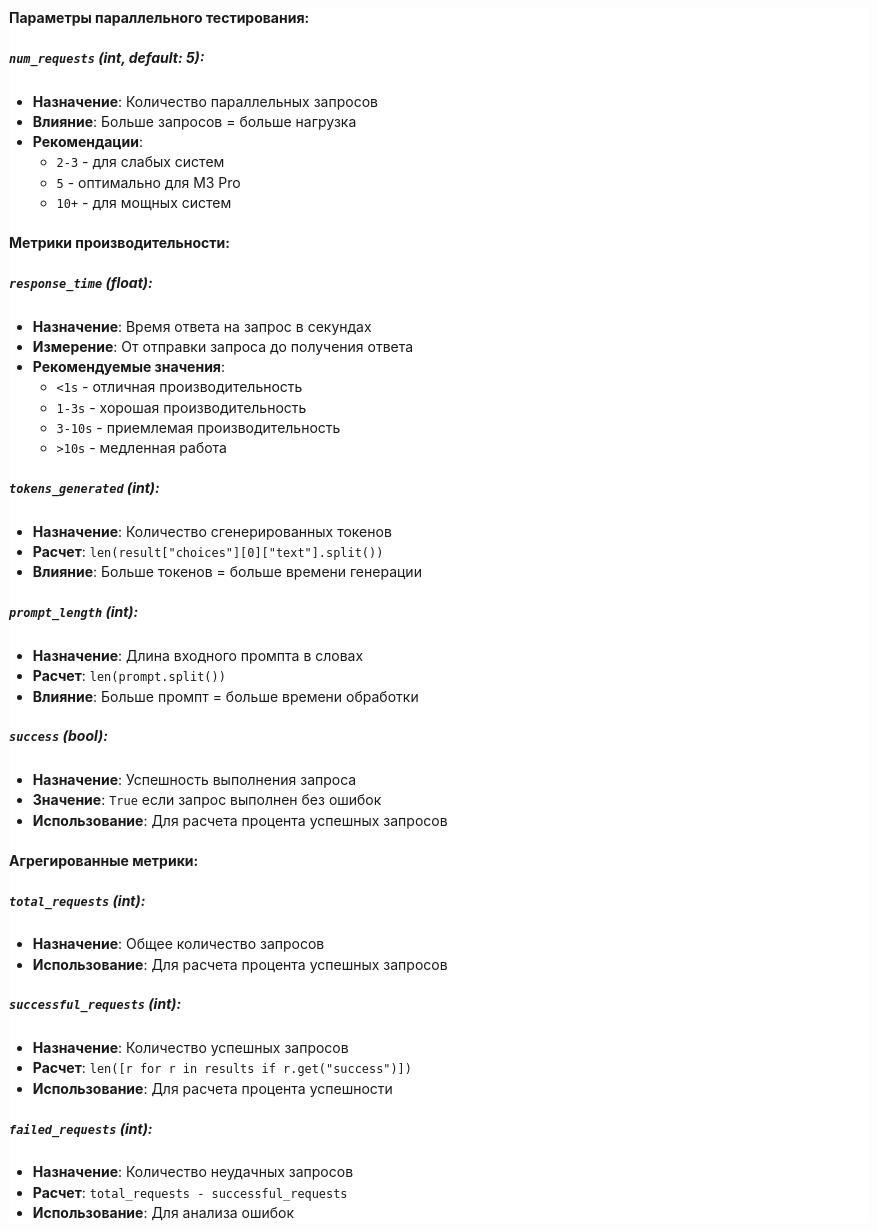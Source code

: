 #### Параметры параллельного тестирования:

##### `num_requests` (int, default: 5):
- **Назначение**: Количество параллельных запросов
- **Влияние**: Больше запросов = больше нагрузка
- **Рекомендации**:
  - `2-3` - для слабых систем
  - `5` - оптимально для M3 Pro
  - `10+` - для мощных систем

#### Метрики производительности:

##### `response_time` (float):
- **Назначение**: Время ответа на запрос в секундах
- **Измерение**: От отправки запроса до получения ответа
- **Рекомендуемые значения**:
  - `<1s` - отличная производительность
  - `1-3s` - хорошая производительность
  - `3-10s` - приемлемая производительность
  - `>10s` - медленная работа

##### `tokens_generated` (int):
- **Назначение**: Количество сгенерированных токенов
- **Расчет**: `len(result["choices"][0]["text"].split())`
- **Влияние**: Больше токенов = больше времени генерации

##### `prompt_length` (int):
- **Назначение**: Длина входного промпта в словах
- **Расчет**: `len(prompt.split())`
- **Влияние**: Больше промпт = больше времени обработки

##### `success` (bool):
- **Назначение**: Успешность выполнения запроса
- **Значение**: `True` если запрос выполнен без ошибок
- **Использование**: Для расчета процента успешных запросов

#### Агрегированные метрики:

##### `total_requests` (int):
- **Назначение**: Общее количество запросов
- **Использование**: Для расчета процента успешных запросов

##### `successful_requests` (int):
- **Назначение**: Количество успешных запросов
- **Расчет**: `len([r for r in results if r.get("success")])`
- **Использование**: Для расчета процента успешности

##### `failed_requests` (int):
- **Назначение**: Количество неудачных запросов
- **Расчет**: `total_requests - successful_requests`
- **Использование**: Для анализа ошибок
